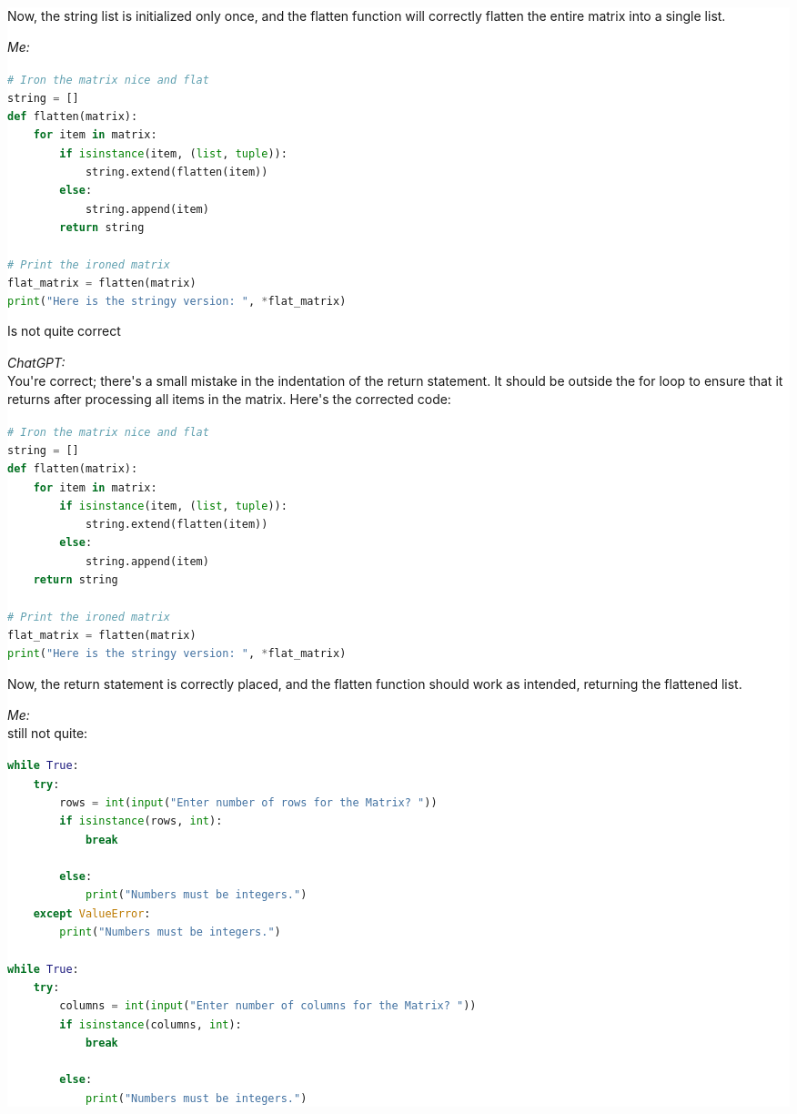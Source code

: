 Now, the string list is initialized only once, and the flatten function will correctly flatten the entire matrix into a single list.

*Me:*  
```py
# Iron the matrix nice and flat
string = []
def flatten(matrix):
    for item in matrix:
        if isinstance(item, (list, tuple)):
            string.extend(flatten(item))
        else:
            string.append(item)
        return string
 
# Print the ironed matrix 
flat_matrix = flatten(matrix)
print("Here is the stringy version: ", *flat_matrix)
```

Is not quite correct  

*ChatGPT:*  
You're correct; there's a small mistake in the indentation of the return statement. It should be outside the for loop to ensure that it returns after processing all items in the matrix. Here's the corrected code:
```python
# Iron the matrix nice and flat
string = []
def flatten(matrix):
    for item in matrix:
        if isinstance(item, (list, tuple)):
            string.extend(flatten(item))
        else:
            string.append(item)
    return string
 
# Print the ironed matrix 
flat_matrix = flatten(matrix)
print("Here is the stringy version: ", *flat_matrix)
```

Now, the return statement is correctly placed, and the flatten function should work as intended, returning the flattened list. 

*Me:*  
still not quite:
```py
while True:
    try:
        rows = int(input("Enter number of rows for the Matrix? "))
        if isinstance(rows, int):
            break
            
        else:
            print("Numbers must be integers.")
    except ValueError:
        print("Numbers must be integers.")
  
while True:
    try:
        columns = int(input("Enter number of columns for the Matrix? "))
        if isinstance(columns, int):
            break
            
        else:
            print("Numbers must be integers.")
```